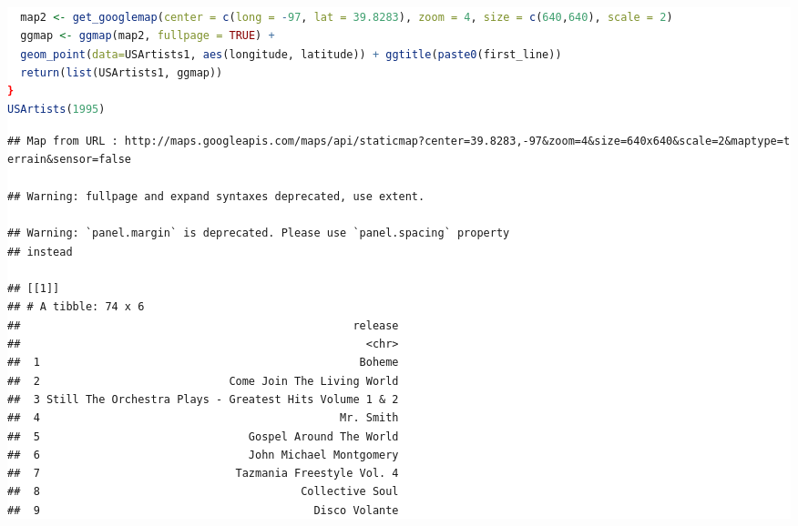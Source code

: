 ``` r
  map2 <- get_googlemap(center = c(long = -97, lat = 39.8283), zoom = 4, size = c(640,640), scale = 2)
  ggmap <- ggmap(map2, fullpage = TRUE) + 
  geom_point(data=USArtists1, aes(longitude, latitude)) + ggtitle(paste0(first_line)) 
  return(list(USArtists1, ggmap))
}
USArtists(1995)
```

    ## Map from URL : http://maps.googleapis.com/maps/api/staticmap?center=39.8283,-97&zoom=4&size=640x640&scale=2&maptype=terrain&sensor=false

    ## Warning: fullpage and expand syntaxes deprecated, use extent.

    ## Warning: `panel.margin` is deprecated. Please use `panel.spacing` property
    ## instead

    ## [[1]]
    ## # A tibble: 74 x 6
    ##                                                   release
    ##                                                     <chr>
    ##  1                                                 Boheme
    ##  2                             Come Join The Living World
    ##  3 Still The Orchestra Plays - Greatest Hits Volume 1 & 2
    ##  4                                              Mr. Smith
    ##  5                                Gospel Around The World
    ##  6                                John Michael Montgomery
    ##  7                              Tazmania Freestyle Vol. 4
    ##  8                                        Collective Soul
    ##  9                                          Disco Volante
